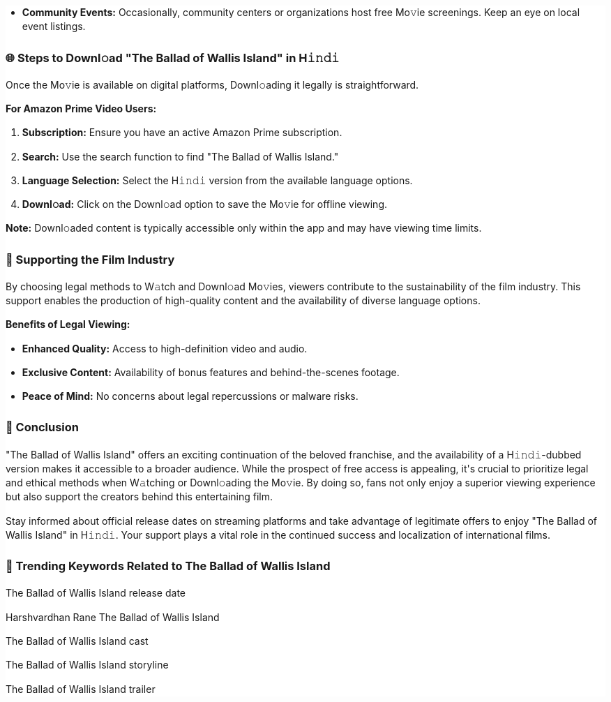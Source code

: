 + **Community Events:** Occasionally, community centers or organizations host free Mo𝚟ie screenings. Keep an eye on local event listings.

### 🌐 Steps to Downl𝚘ad "The Ballad of Wallis Island" in H𝚒𝚗𝚍𝚒

Once the Mo𝚟ie is available on digital platforms, Downl𝚘ading it legally is straightforward.

**For Amazon Prime Video Users:**

   1. **Subscription:** Ensure you have an active Amazon Prime subscription.

   2. **Search:** Use the search function to find "The Ballad of Wallis Island."

   3. **Language Selection:** Select the H𝚒𝚗𝚍𝚒 version from the available language options.

   4. **Downl𝚘ad:** Click on the Downl𝚘ad option to save the Mo𝚟ie for offline viewing.

**Note:** Downl𝚘aded content is typically accessible only within the app and may have viewing time limits.

### 📝 Supporting the Film Industry

By choosing legal methods to W𝚊tch and Downl𝚘ad Mo𝚟ies, viewers contribute to the sustainability of the film industry. This support enables the production of high-quality content and the availability of diverse language options.

**Benefits of Legal Viewing:**

- **Enhanced Quality:** Access to high-definition video and audio.

- **Exclusive Content:** Availability of bonus features and behind-the-scenes footage.

- **Peace of Mind:** No concerns about legal repercussions or malware risks.

### 📝 Conclusion

"The Ballad of Wallis Island" offers an exciting continuation of the beloved franchise, and the availability of a H𝚒𝚗𝚍𝚒-dubbed version makes it accessible to a broader audience. While the prospect of free access is appealing, it's crucial to prioritize legal and ethical methods when W𝚊tching or Downl𝚘ading the Mo𝚟ie. By doing so, fans not only enjoy a superior viewing experience but also support the creators behind this entertaining film.

Stay informed about official release dates on streaming platforms and take advantage of legitimate offers to enjoy "The Ballad of Wallis Island" in H𝚒𝚗𝚍𝚒. Your support plays a vital role in the continued success and localization of international films.

### 🔑	 Trending Keywords Related to The Ballad of Wallis Island

The Ballad of Wallis Island release date

Harshvardhan Rane The Ballad of Wallis Island

The Ballad of Wallis Island cast

The Ballad of Wallis Island storyline

The Ballad of Wallis Island trailer

